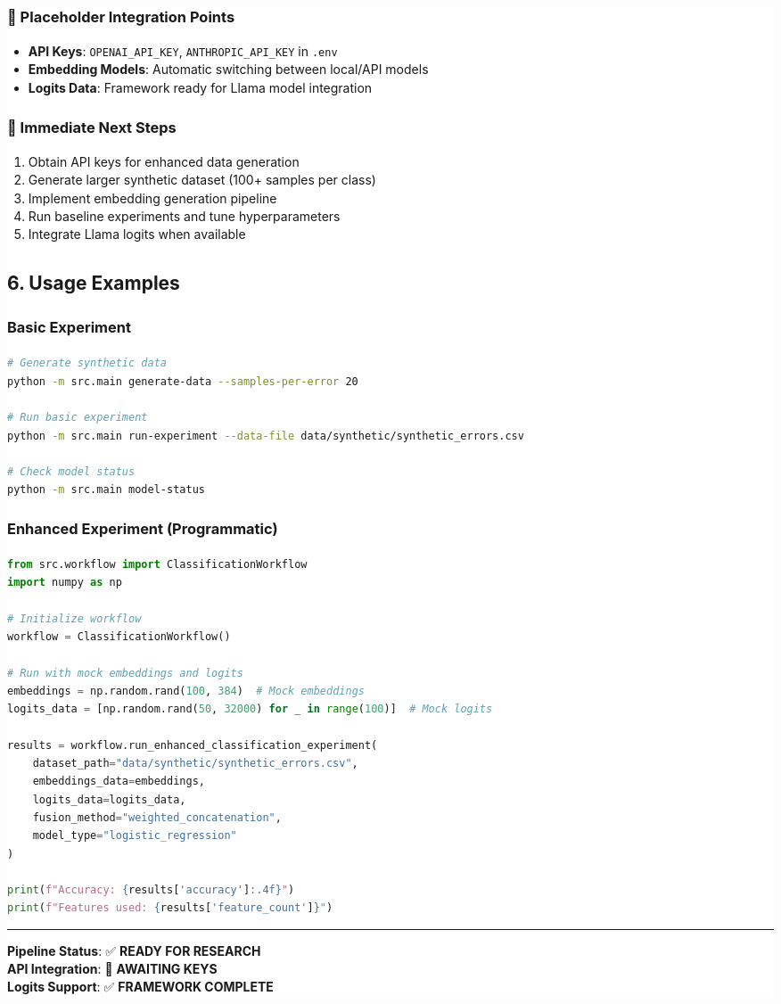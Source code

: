 ### 🔄 Placeholder Integration Points
- **API Keys**: `OPENAI_API_KEY`, `ANTHROPIC_API_KEY` in `.env`
- **Embedding Models**: Automatic switching between local/API models
- **Logits Data**: Framework ready for Llama model integration

### 🚀 Immediate Next Steps
1. Obtain API keys for enhanced data generation
2. Generate larger synthetic dataset (100+ samples per class)
3. Implement embedding generation pipeline
4. Run baseline experiments and tune hyperparameters
5. Integrate Llama logits when available

## 6. Usage Examples

### Basic Experiment
```bash
# Generate synthetic data
python -m src.main generate-data --samples-per-error 20

# Run basic experiment  
python -m src.main run-experiment --data-file data/synthetic/synthetic_errors.csv

# Check model status
python -m src.main model-status
```

### Enhanced Experiment (Programmatic)
```python
from src.workflow import ClassificationWorkflow
import numpy as np

# Initialize workflow
workflow = ClassificationWorkflow()

# Run with mock embeddings and logits
embeddings = np.random.rand(100, 384)  # Mock embeddings
logits_data = [np.random.rand(50, 32000) for _ in range(100)]  # Mock logits

results = workflow.run_enhanced_classification_experiment(
    dataset_path="data/synthetic/synthetic_errors.csv",
    embeddings_data=embeddings,
    logits_data=logits_data,
    fusion_method="weighted_concatenation",
    model_type="logistic_regression"
)

print(f"Accuracy: {results['accuracy']:.4f}")
print(f"Features used: {results['feature_count']}")
```

---

**Pipeline Status**: ✅ **READY FOR RESEARCH**  
**API Integration**: 🔄 **AWAITING KEYS**  
**Logits Support**: ✅ **FRAMEWORK COMPLETE**
